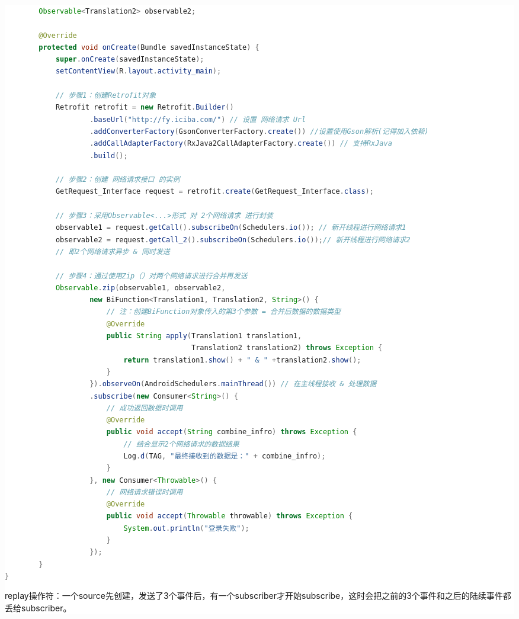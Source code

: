 ```java
        Observable<Translation2> observable2;

        @Override
        protected void onCreate(Bundle savedInstanceState) {
            super.onCreate(savedInstanceState);
            setContentView(R.layout.activity_main);

            // 步骤1：创建Retrofit对象
            Retrofit retrofit = new Retrofit.Builder()
                    .baseUrl("http://fy.iciba.com/") // 设置 网络请求 Url
                    .addConverterFactory(GsonConverterFactory.create()) //设置使用Gson解析(记得加入依赖)
                    .addCallAdapterFactory(RxJava2CallAdapterFactory.create()) // 支持RxJava
                    .build();

            // 步骤2：创建 网络请求接口 的实例
            GetRequest_Interface request = retrofit.create(GetRequest_Interface.class);

            // 步骤3：采用Observable<...>形式 对 2个网络请求 进行封装
            observable1 = request.getCall().subscribeOn(Schedulers.io()); // 新开线程进行网络请求1
            observable2 = request.getCall_2().subscribeOn(Schedulers.io());// 新开线程进行网络请求2
            // 即2个网络请求异步 & 同时发送

            // 步骤4：通过使用Zip（）对两个网络请求进行合并再发送
            Observable.zip(observable1, observable2,
                    new BiFunction<Translation1, Translation2, String>() {
                        // 注：创建BiFunction对象传入的第3个参数 = 合并后数据的数据类型
                        @Override
                        public String apply(Translation1 translation1,
                                            Translation2 translation2) throws Exception {
                            return translation1.show() + " & " +translation2.show();
                        }
                    }).observeOn(AndroidSchedulers.mainThread()) // 在主线程接收 & 处理数据
                    .subscribe(new Consumer<String>() {
                        // 成功返回数据时调用
                        @Override
                        public void accept(String combine_infro) throws Exception {
                            // 结合显示2个网络请求的数据结果
                            Log.d(TAG, "最终接收到的数据是：" + combine_infro);
                        }
                    }, new Consumer<Throwable>() {
                        // 网络请求错误时调用
                        @Override
                        public void accept(Throwable throwable) throws Exception {
                            System.out.println("登录失败");
                        }
                    });
        }
}
```

replay操作符：一个source先创建，发送了3个事件后，有一个subscriber才开始subscribe，这时会把之前的3个事件和之后的陆续事件都丢给subscriber。
